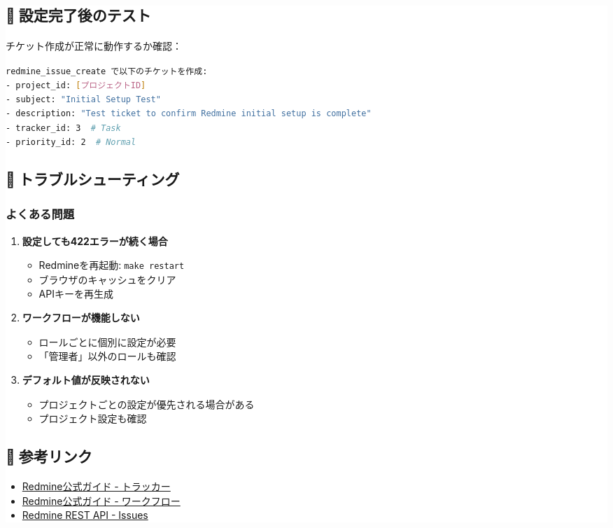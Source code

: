 ```bash
```

## 🎯 設定完了後のテスト

チケット作成が正常に動作するか確認：

```bash
redmine_issue_create で以下のチケットを作成:
- project_id: [プロジェクトID]
- subject: "Initial Setup Test"
- description: "Test ticket to confirm Redmine initial setup is complete"
- tracker_id: 3  # Task
- priority_id: 2  # Normal
```

## 📝 トラブルシューティング

### よくある問題

1. **設定しても422エラーが続く場合**
   - Redmineを再起動: `make restart`
   - ブラウザのキャッシュをクリア
   - APIキーを再生成

2. **ワークフローが機能しない**
   - ロールごとに個別に設定が必要
   - 「管理者」以外のロールも確認

3. **デフォルト値が反映されない**
   - プロジェクトごとの設定が優先される場合がある
   - プロジェクト設定も確認

## 🔗 参考リンク

- [Redmine公式ガイド - トラッカー](https://www.redmine.org/guide/RedmineIssueTrackingSetup#Trackers)
- [Redmine公式ガイド - ワークフロー](https://www.redmine.org/guide/RedmineIssueTrackingSetup#Workflow)
- [Redmine REST API - Issues](https://www.redmine.org/projects/redmine/wiki/Rest_Issues)
